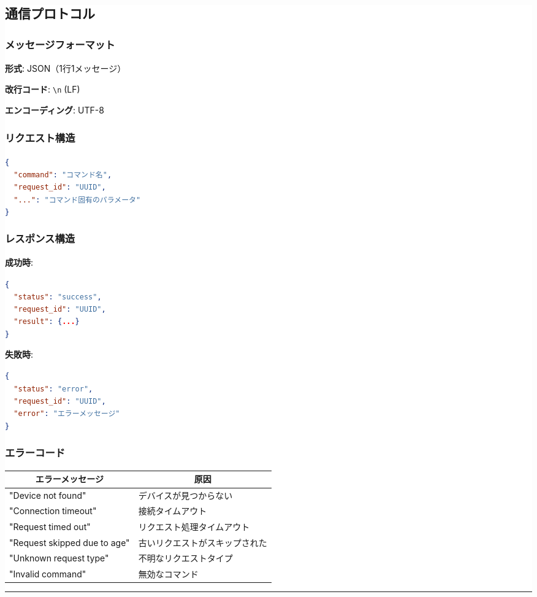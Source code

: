 
## 通信プロトコル

### メッセージフォーマット

**形式**: JSON（1行1メッセージ）

**改行コード**: `\n` (LF)

**エンコーディング**: UTF-8

### リクエスト構造

```json
{
  "command": "コマンド名",
  "request_id": "UUID",
  "...": "コマンド固有のパラメータ"
}
```

### レスポンス構造

**成功時**:
```json
{
  "status": "success",
  "request_id": "UUID",
  "result": {...}
}
```

**失敗時**:
```json
{
  "status": "error",
  "request_id": "UUID",
  "error": "エラーメッセージ"
}
```

### エラーコード

| エラーメッセージ | 原因 |
|----------------|------|
| "Device not found" | デバイスが見つからない |
| "Connection timeout" | 接続タイムアウト |
| "Request timed out" | リクエスト処理タイムアウト |
| "Request skipped due to age" | 古いリクエストがスキップされた |
| "Unknown request type" | 不明なリクエストタイプ |
| "Invalid command" | 無効なコマンド |

---